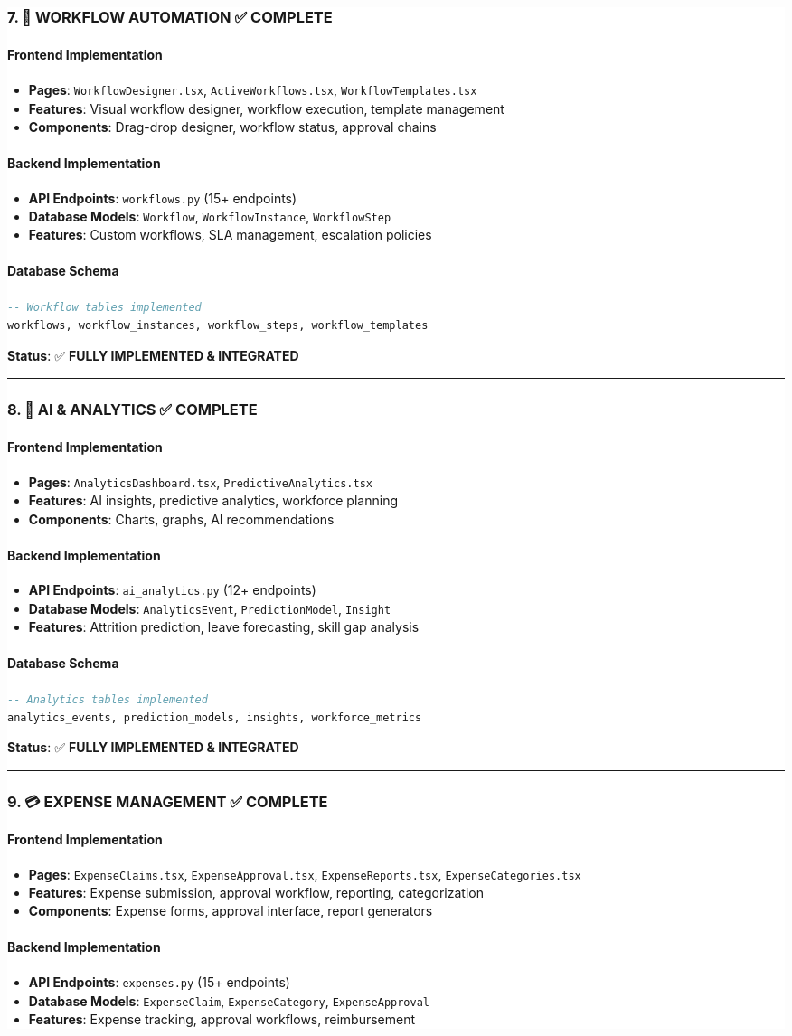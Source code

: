 ### **7. 🔄 WORKFLOW AUTOMATION** ✅ **COMPLETE**

#### **Frontend Implementation**
- **Pages**: `WorkflowDesigner.tsx`, `ActiveWorkflows.tsx`, `WorkflowTemplates.tsx`
- **Features**: Visual workflow designer, workflow execution, template management
- **Components**: Drag-drop designer, workflow status, approval chains

#### **Backend Implementation**
- **API Endpoints**: `workflows.py` (15+ endpoints)
- **Database Models**: `Workflow`, `WorkflowInstance`, `WorkflowStep`
- **Features**: Custom workflows, SLA management, escalation policies

#### **Database Schema**
```sql
-- Workflow tables implemented
workflows, workflow_instances, workflow_steps, workflow_templates
```

**Status**: ✅ **FULLY IMPLEMENTED & INTEGRATED**

---

### **8. 🤖 AI & ANALYTICS** ✅ **COMPLETE**

#### **Frontend Implementation**
- **Pages**: `AnalyticsDashboard.tsx`, `PredictiveAnalytics.tsx`
- **Features**: AI insights, predictive analytics, workforce planning
- **Components**: Charts, graphs, AI recommendations

#### **Backend Implementation**
- **API Endpoints**: `ai_analytics.py` (12+ endpoints)
- **Database Models**: `AnalyticsEvent`, `PredictionModel`, `Insight`
- **Features**: Attrition prediction, leave forecasting, skill gap analysis

#### **Database Schema**
```sql
-- Analytics tables implemented
analytics_events, prediction_models, insights, workforce_metrics
```

**Status**: ✅ **FULLY IMPLEMENTED & INTEGRATED**

---

### **9. 💳 EXPENSE MANAGEMENT** ✅ **COMPLETE**

#### **Frontend Implementation**
- **Pages**: `ExpenseClaims.tsx`, `ExpenseApproval.tsx`, `ExpenseReports.tsx`, `ExpenseCategories.tsx`
- **Features**: Expense submission, approval workflow, reporting, categorization
- **Components**: Expense forms, approval interface, report generators

#### **Backend Implementation**
- **API Endpoints**: `expenses.py` (15+ endpoints)
- **Database Models**: `ExpenseClaim`, `ExpenseCategory`, `ExpenseApproval`
- **Features**: Expense tracking, approval workflows, reimbursement
